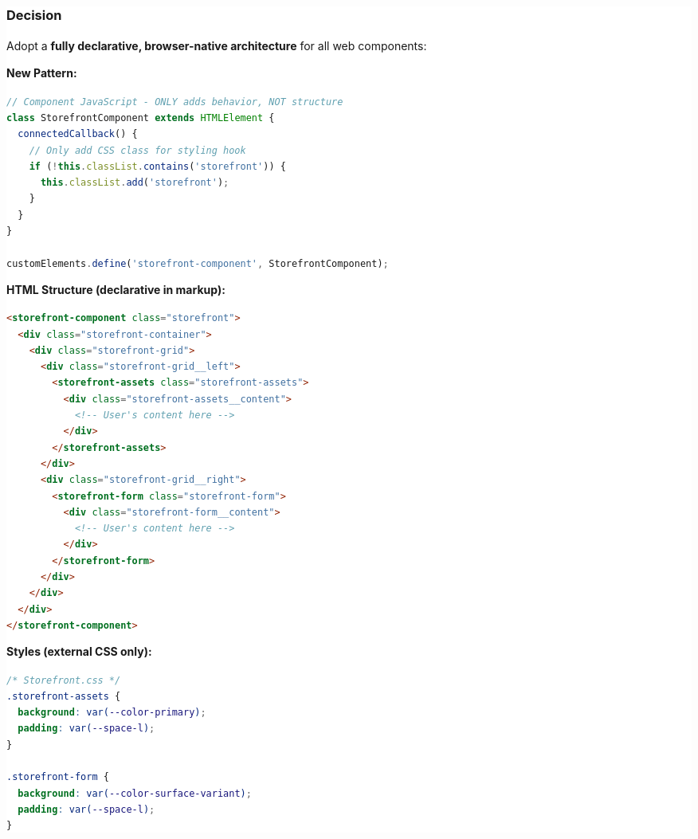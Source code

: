 ### Decision

Adopt a **fully declarative, browser-native architecture** for all web components:

**New Pattern:**
```javascript
// Component JavaScript - ONLY adds behavior, NOT structure
class StorefrontComponent extends HTMLElement {
  connectedCallback() {
    // Only add CSS class for styling hook
    if (!this.classList.contains('storefront')) {
      this.classList.add('storefront');
    }
  }
}

customElements.define('storefront-component', StorefrontComponent);
```

**HTML Structure (declarative in markup):**
```html
<storefront-component class="storefront">
  <div class="storefront-container">
    <div class="storefront-grid">
      <div class="storefront-grid__left">
        <storefront-assets class="storefront-assets">
          <div class="storefront-assets__content">
            <!-- User's content here -->
          </div>
        </storefront-assets>
      </div>
      <div class="storefront-grid__right">
        <storefront-form class="storefront-form">
          <div class="storefront-form__content">
            <!-- User's content here -->
          </div>
        </storefront-form>
      </div>
    </div>
  </div>
</storefront-component>
```

**Styles (external CSS only):**
```css
/* Storefront.css */
.storefront-assets {
  background: var(--color-primary);
  padding: var(--space-l);
}

.storefront-form {
  background: var(--color-surface-variant);
  padding: var(--space-l);
}
```
